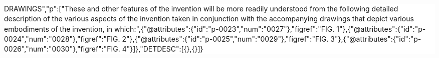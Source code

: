 DRAWINGS","p":["These and other features of the invention will be more readily understood from the following detailed description of the various aspects of the invention taken in conjunction with the accompanying drawings that depict various embodiments of the invention, in which:",{"@attributes":{"id":"p-0023","num":"0027"},"figref":"FIG. 1"},{"@attributes":{"id":"p-0024","num":"0028"},"figref":"FIG. 2"},{"@attributes":{"id":"p-0025","num":"0029"},"figref":"FIG. 3"},{"@attributes":{"id":"p-0026","num":"0030"},"figref":"FIG. 4"}]},"DETDESC":[{},{}]}
